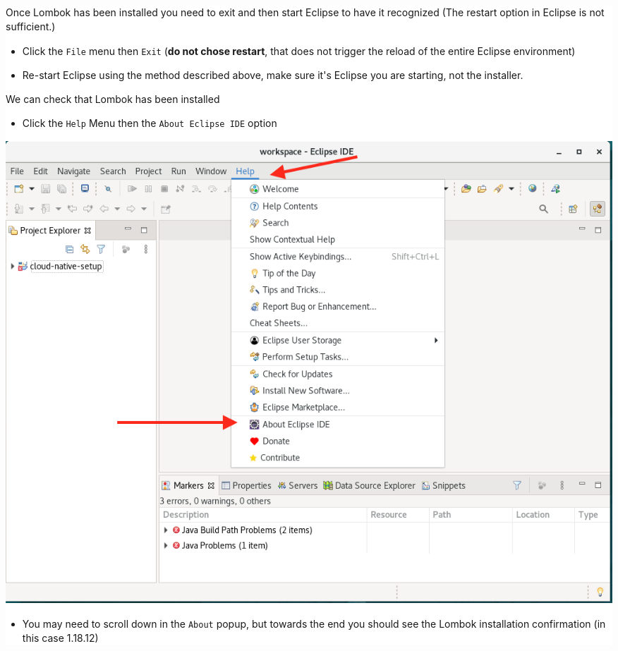 Once Lombok has been installed you need to exit and then start Eclipse to have it recognized (The restart option in Eclipse is not sufficient.)

- Click the `File` menu then `Exit` (**do not chose restart**, that does not trigger the reload of the entire Eclipse environment) 

- Re-start Eclipse using the method described above, make sure it's Eclipse you are starting, not the installer.

We can check that Lombok has been installed

- Click the `Help` Menu then the `About Eclipse IDE` option

![](images/68-lombok-access-eclipse-about-menu.png)

- You may need to scroll down in the `About` popup, but towards the end you should see the Lombok installation confirmation (in this case 1.18.12)

